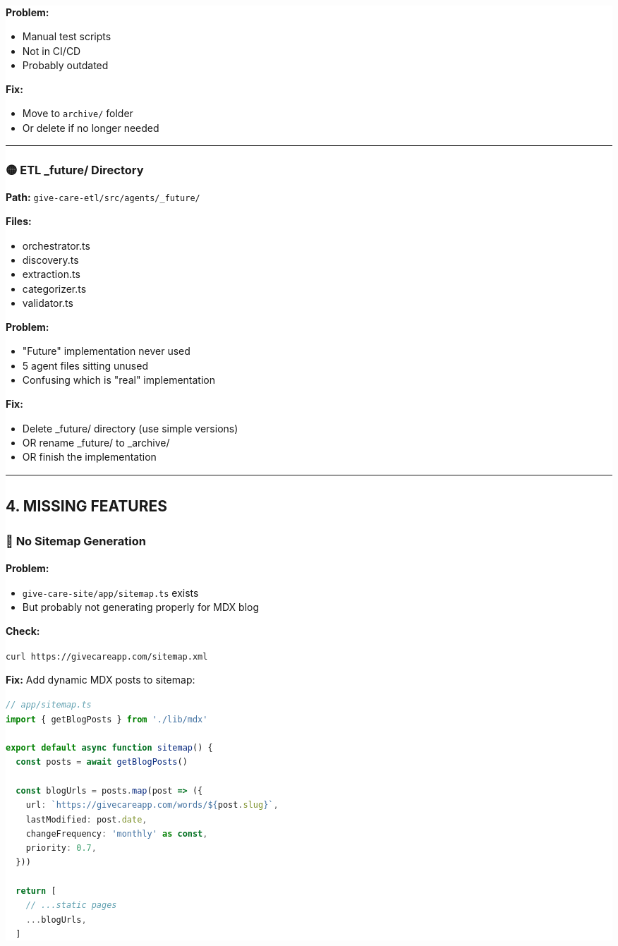 **Problem:**
- Manual test scripts
- Not in CI/CD
- Probably outdated

**Fix:**
- Move to `archive/` folder
- Or delete if no longer needed

---

### 🟡 **ETL _future/ Directory**

**Path:** `give-care-etl/src/agents/_future/`

**Files:**
- orchestrator.ts
- discovery.ts
- extraction.ts
- categorizer.ts
- validator.ts

**Problem:**
- "Future" implementation never used
- 5 agent files sitting unused
- Confusing which is "real" implementation

**Fix:**
- Delete _future/ directory (use simple versions)
- OR rename _future/ to _archive/
- OR finish the implementation

---

## 4. MISSING FEATURES

### 🔴 **No Sitemap Generation**

**Problem:**
- `give-care-site/app/sitemap.ts` exists
- But probably not generating properly for MDX blog

**Check:**
```bash
curl https://givecareapp.com/sitemap.xml
```

**Fix:**
Add dynamic MDX posts to sitemap:

```typescript
// app/sitemap.ts
import { getBlogPosts } from './lib/mdx'

export default async function sitemap() {
  const posts = await getBlogPosts()
  
  const blogUrls = posts.map(post => ({
    url: `https://givecareapp.com/words/${post.slug}`,
    lastModified: post.date,
    changeFrequency: 'monthly' as const,
    priority: 0.7,
  }))

  return [
    // ...static pages
    ...blogUrls,
  ]
```